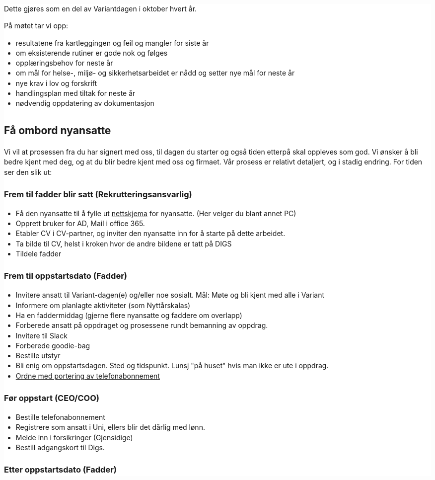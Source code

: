 Dette gjøres som en del av Variantdagen i oktober hvert år.

På møtet tar vi opp:

- resultatene fra kartleggingen og feil og mangler for siste år
- om eksisterende rutiner er gode nok og følges
- opplæringsbehov for neste år
- om mål for helse-, miljø- og sikkerhetsarbeidet er nådd og setter nye mål for
  neste år
- nye krav i lov og forskrift
- handlingsplan med tiltak for neste år
- nødvendig oppdatering av dokumentasjon

## Få ombord nyansatte

Vi vil at prosessen fra du har signert med oss, til dagen du starter og også
tiden etterpå skal oppleves som god. Vi ønsker å bli bedre kjent med deg, og at
du blir bedre kjent med oss og firmaet. Vår prosess er relativt detaljert, og i
stadig endring. For tiden ser den slik ut:

### Frem til fadder blir satt (Rekrutteringsansvarlig)

- Få den nyansatte til å fylle ut [nettskjema](http://nyansatt.variant.no) for
  nyansatte. (Her velger du blant annet PC)
- Opprett bruker for AD, Mail i office 365.
- Etabler CV i CV-partner, og inviter den nyansatte inn for å starte på dette
  arbeidet.
- Ta bilde til CV, helst i kroken hvor de andre bildene er tatt på DIGS
- Tildele fadder

### Frem til oppstartsdato (Fadder)

- Invitere ansatt til Variant-dagen(e) og/eller noe sosialt. Mål: Møte og bli
  kjent med alle i Variant
- Informere om planlagte aktiviteter (som Nyttårskalas)
- Ha en faddermiddag (gjerne flere nyansatte og faddere om overlapp)
- Forberede ansatt på oppdraget og prosessene rundt bemanning av oppdrag.
- Invitere til Slack
- Forberede goodie-bag
- Bestille utstyr
- Bli enig om oppstartsdagen. Sted og tidspunkt. Lunsj "på huset" hvis man ikke
  er ute i oppdrag.
- [Ordne med portering av telefonabonnement](https://www.telia.no/mitt-abonnement/bytte-eier/)

### Før oppstart (CEO/COO)

- Bestille telefonabonnement
- Registrere som ansatt i Uni, ellers blir det dårlig med lønn.
- Melde inn i forsikringer (Gjensidige)
- Bestill adgangskort til Digs.

### Etter oppstartsdato (Fadder)
